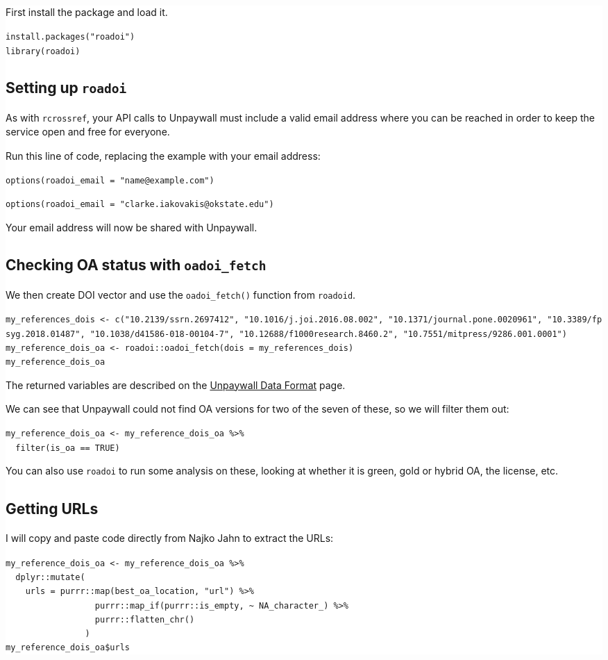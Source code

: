 First install the package and load it.

```{r roadoi, eval=FALSE}
install.packages("roadoi")
library(roadoi)
```

## Setting up `roadoi`

As with `rcrossref`, your API calls to Unpaywall must include a valid email address where you can be reached in order to keep the service open and free for everyone. 

Run this line of code, replacing the example with your email address:

```{r roadoi1, eval=FALSE,cache=TRUE}
options(roadoi_email = "name@example.com")
```

```{r roadoi2x, eval=TRUE,cache=TRUE,echo=FALSE}
options(roadoi_email = "clarke.iakovakis@okstate.edu")
```

Your email address will now be shared with Unpaywall.

## Checking OA status with `oadoi_fetch`

We then create DOI vector and use the `oadoi_fetch()` function from `roadoid`. 

```{r roadoi2, eval=TRUE,cache=TRUE}
my_references_dois <- c("10.2139/ssrn.2697412", "10.1016/j.joi.2016.08.002", "10.1371/journal.pone.0020961", "10.3389/fpsyg.2018.01487", "10.1038/d41586-018-00104-7", "10.12688/f1000research.8460.2", "10.7551/mitpress/9286.001.0001")
my_reference_dois_oa <- roadoi::oadoi_fetch(dois = my_references_dois)
my_reference_dois_oa
```

The returned variables are described on the [Unpaywall Data Format](http://unpaywall.org/data-format) page.

We can see that Unpaywall could not find OA versions for two of the seven of these, so we will filter them out:
```{r roadoi3, eval=TRUE,cache=TRUE}
my_reference_dois_oa <- my_reference_dois_oa %>%
  filter(is_oa == TRUE)
```

You can also use `roadoi` to run some analysis on these, looking at whether it is green, gold or hybrid OA, the license, etc.

## Getting URLs

I will copy and paste code directly from Najko Jahn to extract the URLs:

```{r roadoi4, eval=TRUE,cache=TRUE}
my_reference_dois_oa <- my_reference_dois_oa %>%
  dplyr::mutate(
    urls = purrr::map(best_oa_location, "url") %>% 
                  purrr::map_if(purrr::is_empty, ~ NA_character_) %>% 
                  purrr::flatten_chr()
                )
my_reference_dois_oa$urls
```
